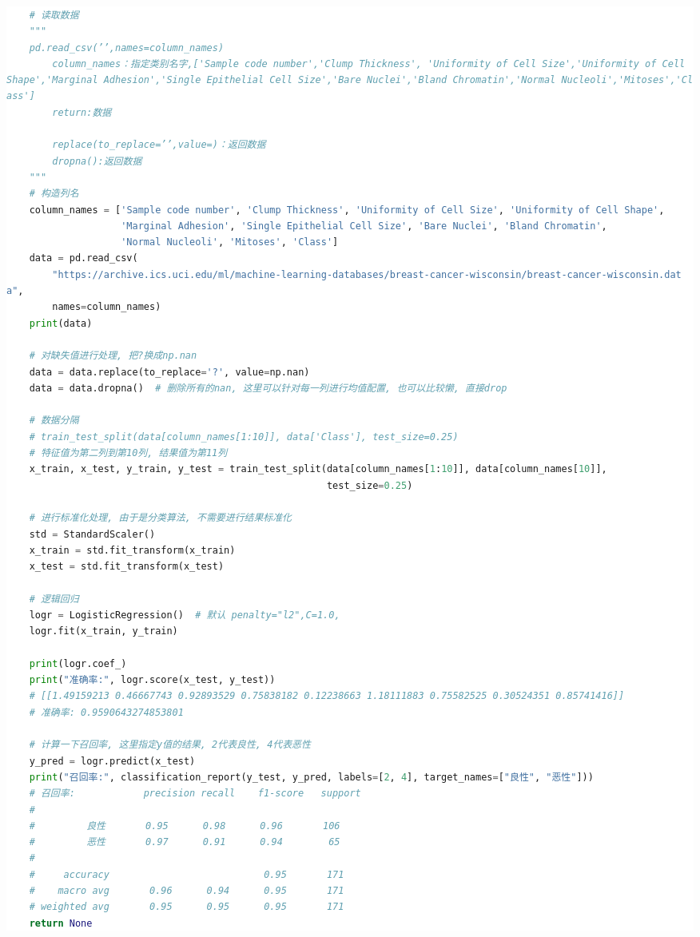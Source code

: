 ```python
    # 读取数据
    """
    pd.read_csv(’’,names=column_names)
        column_names：指定类别名字,['Sample code number','Clump Thickness', 'Uniformity of Cell Size','Uniformity of Cell Shape','Marginal Adhesion','Single Epithelial Cell Size','Bare Nuclei','Bland Chromatin','Normal Nucleoli','Mitoses','Class']
        return:数据
        
        replace(to_replace=’’,value=)：返回数据
        dropna():返回数据
    """
    # 构造列名
    column_names = ['Sample code number', 'Clump Thickness', 'Uniformity of Cell Size', 'Uniformity of Cell Shape',
                    'Marginal Adhesion', 'Single Epithelial Cell Size', 'Bare Nuclei', 'Bland Chromatin',
                    'Normal Nucleoli', 'Mitoses', 'Class']
    data = pd.read_csv(
        "https://archive.ics.uci.edu/ml/machine-learning-databases/breast-cancer-wisconsin/breast-cancer-wisconsin.data",
        names=column_names)
    print(data)

    # 对缺失值进行处理, 把?换成np.nan
    data = data.replace(to_replace='?', value=np.nan)
    data = data.dropna()  # 删除所有的nan, 这里可以针对每一列进行均值配置, 也可以比较懒, 直接drop

    # 数据分隔
    # train_test_split(data[column_names[1:10]], data['Class'], test_size=0.25)
    # 特征值为第二列到第10列, 结果值为第11列
    x_train, x_test, y_train, y_test = train_test_split(data[column_names[1:10]], data[column_names[10]],
                                                        test_size=0.25)

    # 进行标准化处理, 由于是分类算法, 不需要进行结果标准化
    std = StandardScaler()
    x_train = std.fit_transform(x_train)
    x_test = std.fit_transform(x_test)

    # 逻辑回归
    logr = LogisticRegression()  # 默认 penalty="l2",C=1.0,
    logr.fit(x_train, y_train)

    print(logr.coef_)
    print("准确率:", logr.score(x_test, y_test))
    # [[1.49159213 0.46667743 0.92893529 0.75838182 0.12238663 1.18111883 0.75582525 0.30524351 0.85741416]]
    # 准确率: 0.9590643274853801

    # 计算一下召回率, 这里指定y值的结果, 2代表良性, 4代表恶性
    y_pred = logr.predict(x_test)
    print("召回率:", classification_report(y_test, y_pred, labels=[2, 4], target_names=["良性", "恶性"]))
    # 召回率:            precision recall    f1-score   support
    #
    #         良性       0.95      0.98      0.96       106
    #         恶性       0.97      0.91      0.94        65
    #
    #     accuracy                           0.95       171
    #    macro avg       0.96      0.94      0.95       171
    # weighted avg       0.95      0.95      0.95       171
    return None


```